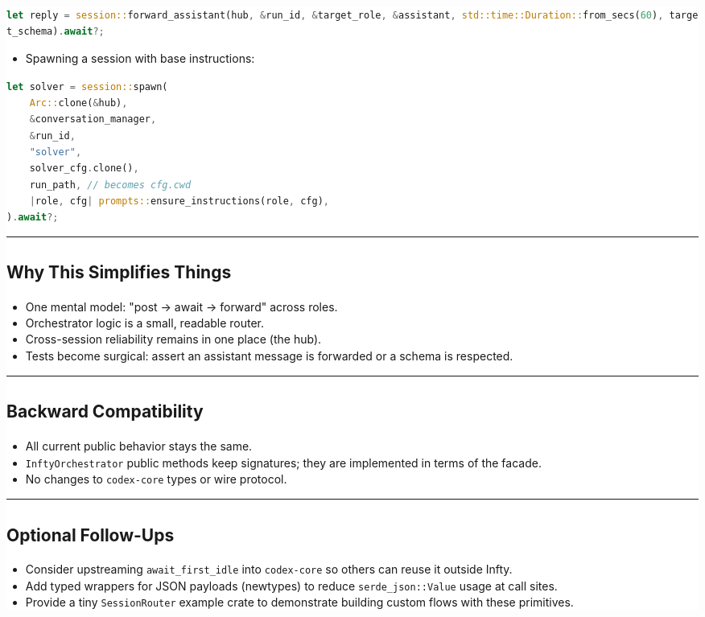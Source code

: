 ```rust
let reply = session::forward_assistant(hub, &run_id, &target_role, &assistant, std::time::Duration::from_secs(60), target_schema).await?;
```

- Spawning a session with base instructions:

```rust
let solver = session::spawn(
    Arc::clone(&hub),
    &conversation_manager,
    &run_id,
    "solver",
    solver_cfg.clone(),
    run_path, // becomes cfg.cwd
    |role, cfg| prompts::ensure_instructions(role, cfg),
).await?;
```

---

## Why This Simplifies Things

- One mental model: "post -> await -> forward" across roles.
- Orchestrator logic is a small, readable router.
- Cross-session reliability remains in one place (the hub).
- Tests become surgical: assert an assistant message is forwarded or a schema is respected.

---

## Backward Compatibility

- All current public behavior stays the same.
- `InftyOrchestrator` public methods keep signatures; they are implemented in terms of the facade.
- No changes to `codex-core` types or wire protocol.

---

## Optional Follow-Ups

- Consider upstreaming `await_first_idle` into `codex-core` so others can reuse it outside Infty.
- Add typed wrappers for JSON payloads (newtypes) to reduce `serde_json::Value` usage at call sites.
- Provide a tiny `SessionRouter` example crate to demonstrate building custom flows with these primitives.
